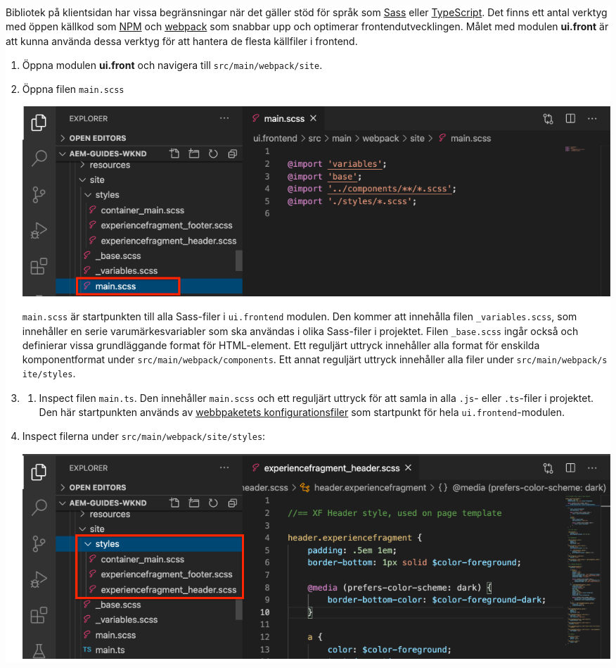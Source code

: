 Bibliotek på klientsidan har vissa begränsningar när det gäller stöd för språk som [Sass](https://sass-lang.com/) eller [TypeScript](https://www.typescriptlang.org/). Det finns ett antal verktyg med öppen källkod som [NPM](https://www.npmjs.com/) och [webpack](https://webpack.js.org/) som snabbar upp och optimerar frontendutvecklingen. Målet med modulen **ui.front** är att kunna använda dessa verktyg för att hantera de flesta källfiler i frontend.

1. Öppna modulen **ui.front** och navigera till `src/main/webpack/site`.
1. Öppna filen `main.scss`

   ![main.scss - entrypoint](assets/client-side-libraries/main-scss.png)

   `main.scss` är startpunkten till alla Sass-filer i  `ui.frontend` modulen. Den kommer att innehålla filen `_variables.scss`, som innehåller en serie varumärkesvariabler som ska användas i olika Sass-filer i projektet. Filen `_base.scss` ingår också och definierar vissa grundläggande format för HTML-element. Ett reguljärt uttryck innehåller alla format för enskilda komponentformat under `src/main/webpack/components`. Ett annat reguljärt uttryck innehåller alla filer under `src/main/webpack/site/styles`.

1. 
   1. Inspect filen `main.ts`. Den innehåller `main.scss` och ett reguljärt uttryck för att samla in alla `.js`- eller `.ts`-filer i projektet. Den här startpunkten används av [webbpaketets konfigurationsfiler](https://webpack.js.org/configuration/) som startpunkt för hela `ui.frontend`-modulen.

1. Inspect filerna under `src/main/webpack/site/styles`:

   ![Formatfiler](assets/client-side-libraries/style-files.png)
